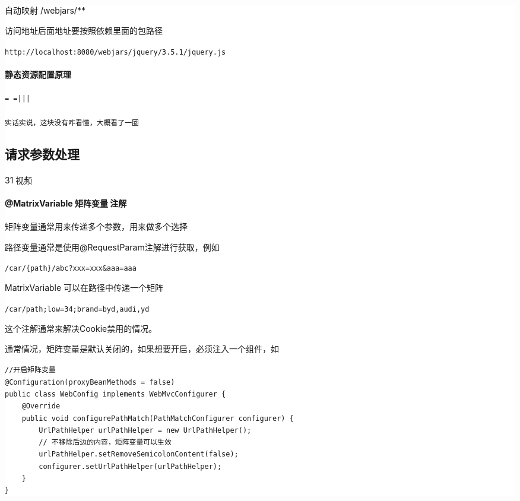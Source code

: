 自动映射  /webjars/**

访问地址后面地址要按照依赖里面的包路径

```
http://localhost:8080/webjars/jquery/3.5.1/jquery.js 
```











#### 静态资源配置原理

	= =|||  
	
	实话实说，这块没有咋看懂，大概看了一圈



## 请求参数处理



31 视频



#### @MatrixVariable 矩阵变量 注解

矩阵变量通常用来传递多个参数，用来做多个选择

路径变量通常是使用@RequestParam注解进行获取，例如

```
/car/{path}/abc?xxx=xxx&aaa=aaa
```

MatrixVariable 可以在路径中传递一个矩阵

```
/car/path;low=34;brand=byd,audi,yd
```

这个注解通常来解决Cookie禁用的情况。

通常情况，矩阵变量是默认关闭的，如果想要开启，必须注入一个组件，如

```
//开启矩阵变量
@Configuration(proxyBeanMethods = false)
public class WebConfig implements WebMvcConfigurer {
    @Override
    public void configurePathMatch(PathMatchConfigurer configurer) {
        UrlPathHelper urlPathHelper = new UrlPathHelper();
        // 不移除后边的内容，矩阵变量可以生效
        urlPathHelper.setRemoveSemicolonContent(false);
        configurer.setUrlPathHelper(urlPathHelper);
    }
}
```
